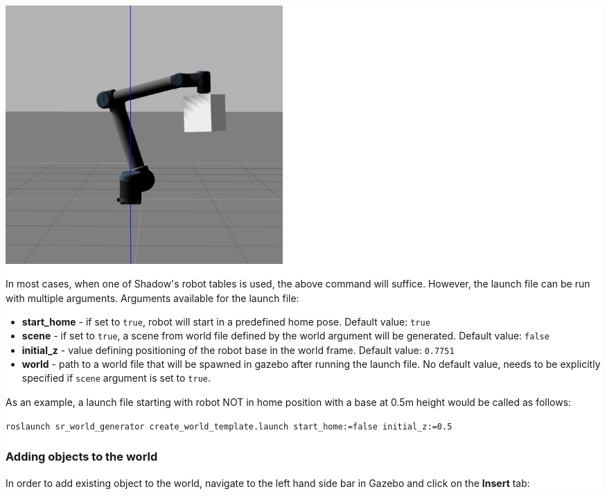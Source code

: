  <img src="../img/empty_world.png" width="400"/>
</p>

In most cases, when one of Shadow's robot tables is used, the above command will suffice. However, the launch file can be run with multiple arguments. Arguments available for the launch file:
* **start_home** - if set to `true`, robot will start in a predefined home pose. Default value: `true`
* **scene** - if set to `true`, a scene from world file defined by the world argument will be generated. Default value: `false`
* **initial_z** - value defining positioning of the robot base in the world frame. Default value: `0.7751`
* **world** - path to a world file that will be spawned in gazebo after running the launch file. No default value, needs to be explicitly specified if `scene` argument is set to `true`.

As an example, a launch file starting with robot NOT in home position with a base at 0.5m height would be called as follows:

```sh
roslaunch sr_world_generator create_world_template.launch start_home:=false initial_z:=0.5
```

### Adding objects to the world

In order to add existing object to the world, navigate to the left hand side bar in Gazebo and click on the **Insert** tab:

<p align="center">